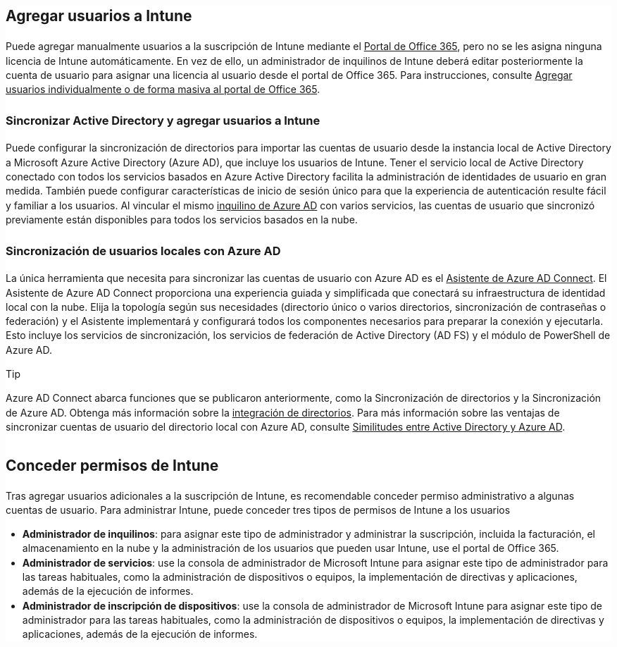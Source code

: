 ## <a name="add-users-to-intune"></a>Agregar usuarios a Intune
Puede agregar manualmente usuarios a la suscripción de Intune mediante el [Portal de Office 365](http://go.microsoft.com/fwlink/p/?LinkId=698854), pero no se les asigna ninguna licencia de Intune automáticamente. En vez de ello, un administrador de inquilinos de Intune deberá editar posteriormente la cuenta de usuario para asignar una licencia al usuario desde el portal de Office 365. Para instrucciones, consulte [Agregar usuarios individualmente o de forma masiva al portal de Office 365](https://support.office.com/article/Add-users-individually-or-in-bulk-to-Office-365-Admin-Help-1970f7d6-03b5-442f-b385-5880b9c256ec).

### <a name="sync-active-directory-and-add-users-to-intune"></a>Sincronizar Active Directory y agregar usuarios a Intune
Puede configurar la sincronización de directorios para importar las cuentas de usuario desde la instancia local de Active Directory a Microsoft Azure Active Directory (Azure AD), que incluye los usuarios de Intune. Tener el servicio local de Active Directory conectado con todos los servicios basados en Azure Active Directory facilita la administración de identidades de usuario en gran medida. También puede configurar características de inicio de sesión único para que la experiencia de autenticación resulte fácil y familiar a los usuarios. Al vincular el mismo [inquilino de Azure AD](https://azure.microsoft.com/documentation/articles/active-directory-aadconnect/) con varios servicios, las cuentas de usuario que sincronizó previamente están disponibles para todos los servicios basados en la nube.

### <a name="how-to-sync-on-premises-users-with-azure-ad"></a>Sincronización de usuarios locales con Azure AD
La única herramienta que necesita para sincronizar las cuentas de usuario con Azure AD es el [Asistente de Azure AD Connect](https://www.microsoft.com/download/details.aspx?id=47594). El Asistente de Azure AD Connect proporciona una experiencia guiada y simplificada que conectará su infraestructura de identidad local con la nube.  Elija la topología según sus necesidades (directorio único o varios directorios, sincronización de contraseñas o federación) y el Asistente implementará y configurará todos los componentes necesarios para preparar la conexión y ejecutarla. Esto incluye los servicios de sincronización, los servicios de federación de Active Directory (AD FS) y el módulo de PowerShell de Azure AD.

> [!TIP]
> Azure AD Connect abarca funciones que se publicaron anteriormente, como la Sincronización de directorios y la Sincronización de Azure AD. Obtenga más información sobre la [integración de directorios](http://technet.microsoft.com/library/jj573653.aspx). Para más información sobre las ventajas de sincronizar cuentas de usuario del directorio local con Azure AD, consulte [Similitudes entre Active Directory y Azure AD](http://technet.microsoft.com/library/dn518177.aspx).

## <a name="grant-intune-permissions"></a>Conceder permisos de Intune

Tras agregar usuarios adicionales a la suscripción de Intune, es recomendable conceder permiso administrativo a algunas cuentas de usuario. Para administrar Intune, puede conceder tres tipos de permisos de Intune a los usuarios
-   **Administrador de inquilinos**: para asignar este tipo de administrador y administrar la suscripción, incluida la facturación, el almacenamiento en la nube y la administración de los usuarios que pueden usar Intune, use el portal de Office 365.
-   **Administrador de servicios**: use la consola de administrador de Microsoft Intune para asignar este tipo de administrador para las tareas habituales, como la administración de dispositivos o equipos, la implementación de directivas y aplicaciones, además de la ejecución de informes.
-   **Administrador de inscripción de dispositivos**: use la consola de administrador de Microsoft Intune para asignar este tipo de administrador para las tareas habituales, como la administración de dispositivos o equipos, la implementación de directivas y aplicaciones, además de la ejecución de informes.
